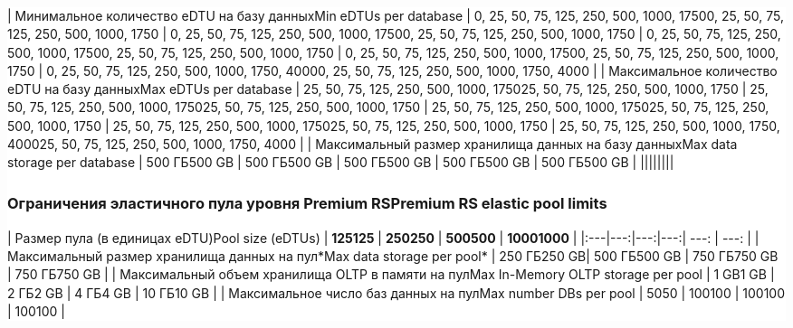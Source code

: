 | <span data-ttu-id="f1e05-428">Минимальное количество eDTU на базу данных</span><span class="sxs-lookup"><span data-stu-id="f1e05-428">Min eDTUs per database</span></span> | <span data-ttu-id="f1e05-429">0, 25, 50, 75, 125, 250, 500, 1000, 1750</span><span class="sxs-lookup"><span data-stu-id="f1e05-429">0, 25, 50, 75, 125, 250, 500, 1000, 1750</span></span> | <span data-ttu-id="f1e05-430">0, 25, 50, 75, 125, 250, 500, 1000, 1750</span><span class="sxs-lookup"><span data-stu-id="f1e05-430">0, 25, 50, 75, 125, 250, 500, 1000, 1750</span></span> | <span data-ttu-id="f1e05-431">0, 25, 50, 75, 125, 250, 500, 1000, 1750</span><span class="sxs-lookup"><span data-stu-id="f1e05-431">0, 25, 50, 75, 125, 250, 500, 1000, 1750</span></span> | <span data-ttu-id="f1e05-432">0, 25, 50, 75, 125, 250, 500, 1000, 1750</span><span class="sxs-lookup"><span data-stu-id="f1e05-432">0, 25, 50, 75, 125, 250, 500, 1000, 1750</span></span> |  <span data-ttu-id="f1e05-433">0, 25, 50, 75, 125, 250, 500, 1000, 1750, 4000</span><span class="sxs-lookup"><span data-stu-id="f1e05-433">0, 25, 50, 75, 125, 250, 500, 1000, 1750, 4000</span></span> | 
| <span data-ttu-id="f1e05-434">Максимальное количество eDTU на базу данных</span><span class="sxs-lookup"><span data-stu-id="f1e05-434">Max eDTUs per database</span></span> | <span data-ttu-id="f1e05-435">25, 50, 75, 125, 250, 500, 1000, 1750</span><span class="sxs-lookup"><span data-stu-id="f1e05-435">25, 50, 75, 125, 250, 500, 1000, 1750</span></span> | <span data-ttu-id="f1e05-436">25, 50, 75, 125, 250, 500, 1000, 1750</span><span class="sxs-lookup"><span data-stu-id="f1e05-436">25, 50, 75, 125, 250, 500, 1000, 1750</span></span> | <span data-ttu-id="f1e05-437">25, 50, 75, 125, 250, 500, 1000, 1750</span><span class="sxs-lookup"><span data-stu-id="f1e05-437">25, 50, 75, 125, 250, 500, 1000, 1750</span></span> | <span data-ttu-id="f1e05-438">25, 50, 75, 125, 250, 500, 1000, 1750</span><span class="sxs-lookup"><span data-stu-id="f1e05-438">25, 50, 75, 125, 250, 500, 1000, 1750</span></span> | <span data-ttu-id="f1e05-439">25, 50, 75, 125, 250, 500, 1000, 1750, 4000</span><span class="sxs-lookup"><span data-stu-id="f1e05-439">25, 50, 75, 125, 250, 500, 1000, 1750, 4000</span></span> | 
| <span data-ttu-id="f1e05-440">Максимальный размер хранилища данных на базу данных</span><span class="sxs-lookup"><span data-stu-id="f1e05-440">Max data storage per database</span></span> | <span data-ttu-id="f1e05-441">500 ГБ</span><span class="sxs-lookup"><span data-stu-id="f1e05-441">500 GB</span></span> | <span data-ttu-id="f1e05-442">500 ГБ</span><span class="sxs-lookup"><span data-stu-id="f1e05-442">500 GB</span></span> | <span data-ttu-id="f1e05-443">500 ГБ</span><span class="sxs-lookup"><span data-stu-id="f1e05-443">500 GB</span></span> | <span data-ttu-id="f1e05-444">500 ГБ</span><span class="sxs-lookup"><span data-stu-id="f1e05-444">500 GB</span></span> | <span data-ttu-id="f1e05-445">500 ГБ</span><span class="sxs-lookup"><span data-stu-id="f1e05-445">500 GB</span></span> | 
||||||||

### <a name="premium-rs-elastic-pool-limits"></a><span data-ttu-id="f1e05-446">Ограничения эластичного пула уровня Premium RS</span><span class="sxs-lookup"><span data-stu-id="f1e05-446">Premium RS elastic pool limits</span></span>

| <span data-ttu-id="f1e05-447">Размер пула (в единицах eDTU)</span><span class="sxs-lookup"><span data-stu-id="f1e05-447">Pool size (eDTUs)</span></span>  | <span data-ttu-id="f1e05-448">**125**</span><span class="sxs-lookup"><span data-stu-id="f1e05-448">**125**</span></span> | <span data-ttu-id="f1e05-449">**250**</span><span class="sxs-lookup"><span data-stu-id="f1e05-449">**250**</span></span> | <span data-ttu-id="f1e05-450">**500**</span><span class="sxs-lookup"><span data-stu-id="f1e05-450">**500**</span></span> | <span data-ttu-id="f1e05-451">**1000**</span><span class="sxs-lookup"><span data-stu-id="f1e05-451">**1000**</span></span> |
|:---|---:|---:|---:| ---: | ---: | 
| <span data-ttu-id="f1e05-452">Максимальный размер хранилища данных на пул*</span><span class="sxs-lookup"><span data-stu-id="f1e05-452">Max data storage per pool*</span></span> | <span data-ttu-id="f1e05-453">250 ГБ</span><span class="sxs-lookup"><span data-stu-id="f1e05-453">250 GB</span></span>| <span data-ttu-id="f1e05-454">500 ГБ</span><span class="sxs-lookup"><span data-stu-id="f1e05-454">500 GB</span></span> | <span data-ttu-id="f1e05-455">750 ГБ</span><span class="sxs-lookup"><span data-stu-id="f1e05-455">750 GB</span></span> | <span data-ttu-id="f1e05-456">750 ГБ</span><span class="sxs-lookup"><span data-stu-id="f1e05-456">750 GB</span></span> |
| <span data-ttu-id="f1e05-457">Максимальный объем хранилища OLTP в памяти на пул</span><span class="sxs-lookup"><span data-stu-id="f1e05-457">Max In-Memory OLTP storage per pool</span></span> | <span data-ttu-id="f1e05-458">1 GB</span><span class="sxs-lookup"><span data-stu-id="f1e05-458">1 GB</span></span> | <span data-ttu-id="f1e05-459">2 ГБ</span><span class="sxs-lookup"><span data-stu-id="f1e05-459">2 GB</span></span> | <span data-ttu-id="f1e05-460">4 ГБ</span><span class="sxs-lookup"><span data-stu-id="f1e05-460">4 GB</span></span> | <span data-ttu-id="f1e05-461">10 ГБ</span><span class="sxs-lookup"><span data-stu-id="f1e05-461">10 GB</span></span> |
| <span data-ttu-id="f1e05-462">Максимальное число баз данных на пул</span><span class="sxs-lookup"><span data-stu-id="f1e05-462">Max number DBs per pool</span></span> | <span data-ttu-id="f1e05-463">50</span><span class="sxs-lookup"><span data-stu-id="f1e05-463">50</span></span> | <span data-ttu-id="f1e05-464">100</span><span class="sxs-lookup"><span data-stu-id="f1e05-464">100</span></span> | <span data-ttu-id="f1e05-465">100</span><span class="sxs-lookup"><span data-stu-id="f1e05-465">100</span></span> | <span data-ttu-id="f1e05-466">100</span><span class="sxs-lookup"><span data-stu-id="f1e05-466">100</span></span> |